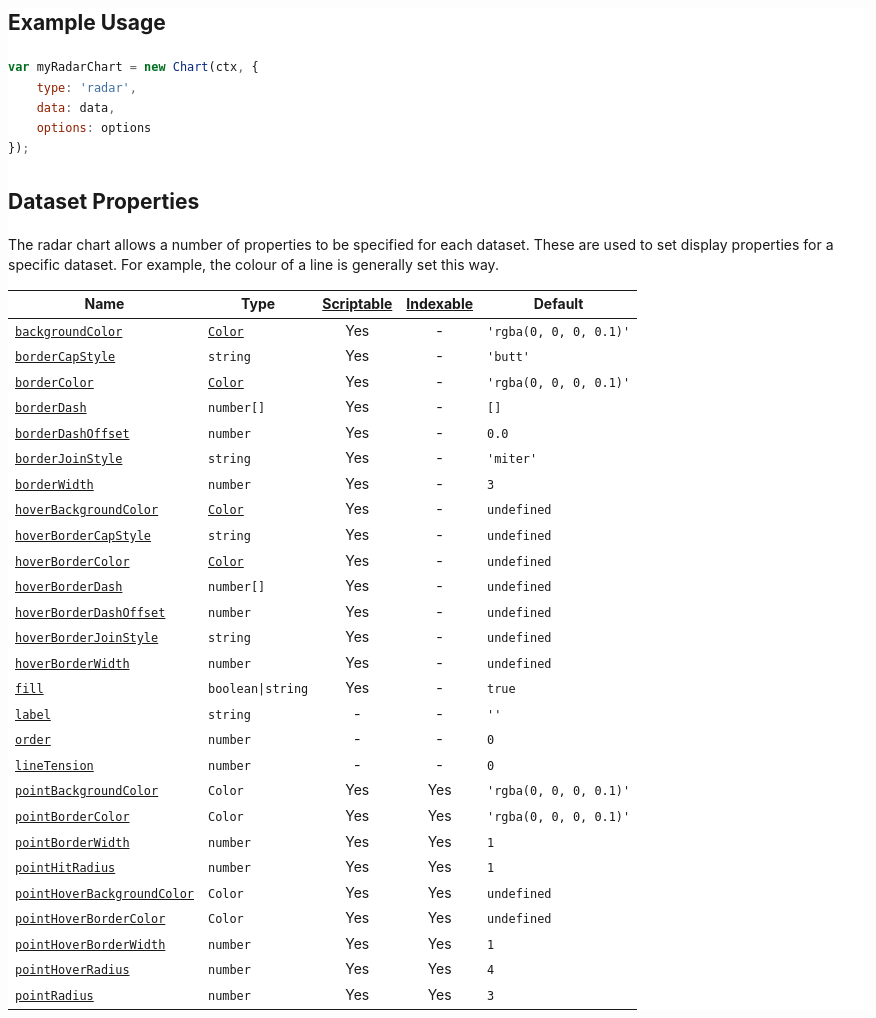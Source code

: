 ## Example Usage

```javascript
var myRadarChart = new Chart(ctx, {
    type: 'radar',
    data: data,
    options: options
});
```

## Dataset Properties

The radar chart allows a number of properties to be specified for each dataset. These are used to set display properties for a specific dataset. For example, the colour of a line is generally set this way.

| Name | Type | [Scriptable](../general/options.md#scriptable-options) | [Indexable](../general/options.md#indexable-options) | Default
| ---- | ---- | :----: | :----: | ----
| [`backgroundColor`](#line-styling) | [`Color`](../general/colors.md) | Yes | - | `'rgba(0, 0, 0, 0.1)'`
| [`borderCapStyle`](#line-styling) | `string` | Yes | - | `'butt'`
| [`borderColor`](#line-styling) | [`Color`](../general/colors.md) | Yes | - | `'rgba(0, 0, 0, 0.1)'`
| [`borderDash`](#line-styling) | `number[]` | Yes | - | `[]`
| [`borderDashOffset`](#line-styling) | `number` | Yes | - | `0.0`
| [`borderJoinStyle`](#line-styling) | `string` | Yes | - | `'miter'`
| [`borderWidth`](#line-styling) | `number` | Yes | - | `3`
| [`hoverBackgroundColor`](#line-styling) | [`Color`](../general/colors.md) | Yes | - | `undefined`
| [`hoverBorderCapStyle`](#line-styling) | `string` | Yes | - | `undefined`
| [`hoverBorderColor`](#line-styling) | [`Color`](../general/colors.md) | Yes | - | `undefined`
| [`hoverBorderDash`](#line-styling) | `number[]` | Yes | - | `undefined`
| [`hoverBorderDashOffset`](#line-styling) | `number` | Yes | - | `undefined`
| [`hoverBorderJoinStyle`](#line-styling) | `string` | Yes | - | `undefined`
| [`hoverBorderWidth`](#line-styling) | `number` | Yes | - | `undefined`
| [`fill`](#line-styling) | <code>boolean&#124;string</code> | Yes | - | `true`
| [`label`](#general) | `string` | - | - | `''`
| [`order`](#general) | `number` | - | - | `0`
| [`lineTension`](#line-styling) | `number` | - | - | `0`
| [`pointBackgroundColor`](#point-styling) | `Color` | Yes | Yes | `'rgba(0, 0, 0, 0.1)'`
| [`pointBorderColor`](#point-styling) | `Color` | Yes | Yes | `'rgba(0, 0, 0, 0.1)'`
| [`pointBorderWidth`](#point-styling) | `number` | Yes | Yes | `1`
| [`pointHitRadius`](#point-styling) | `number` | Yes | Yes | `1`
| [`pointHoverBackgroundColor`](#interactions) | `Color` | Yes | Yes | `undefined`
| [`pointHoverBorderColor`](#interactions) | `Color` | Yes | Yes | `undefined`
| [`pointHoverBorderWidth`](#interactions) | `number` | Yes | Yes | `1`
| [`pointHoverRadius`](#interactions) | `number` | Yes | Yes | `4`
| [`pointRadius`](#point-styling) | `number` | Yes | Yes | `3`